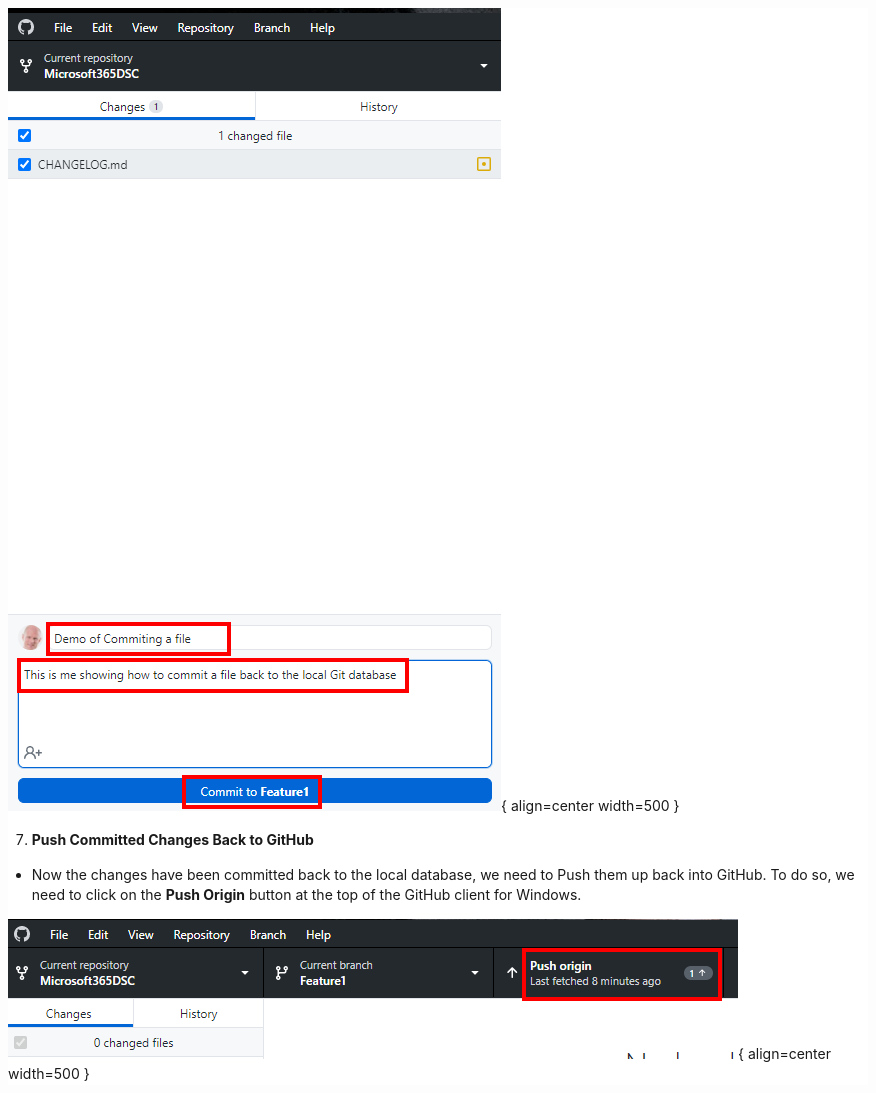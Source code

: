 ![Commit changes](../images/CreatingACommit.png){ align=center width=500 }


7. **Push Committed Changes Back to GitHub**
* Now the changes have been committed back to the local database, we need to Push them up back into GitHub. To do so, we need to click on the **Push Origin** button at the top of the GitHub client for Windows.

![Push Changes back to GitHub](../images/PushingChanges.png){ align=center width=500 }
